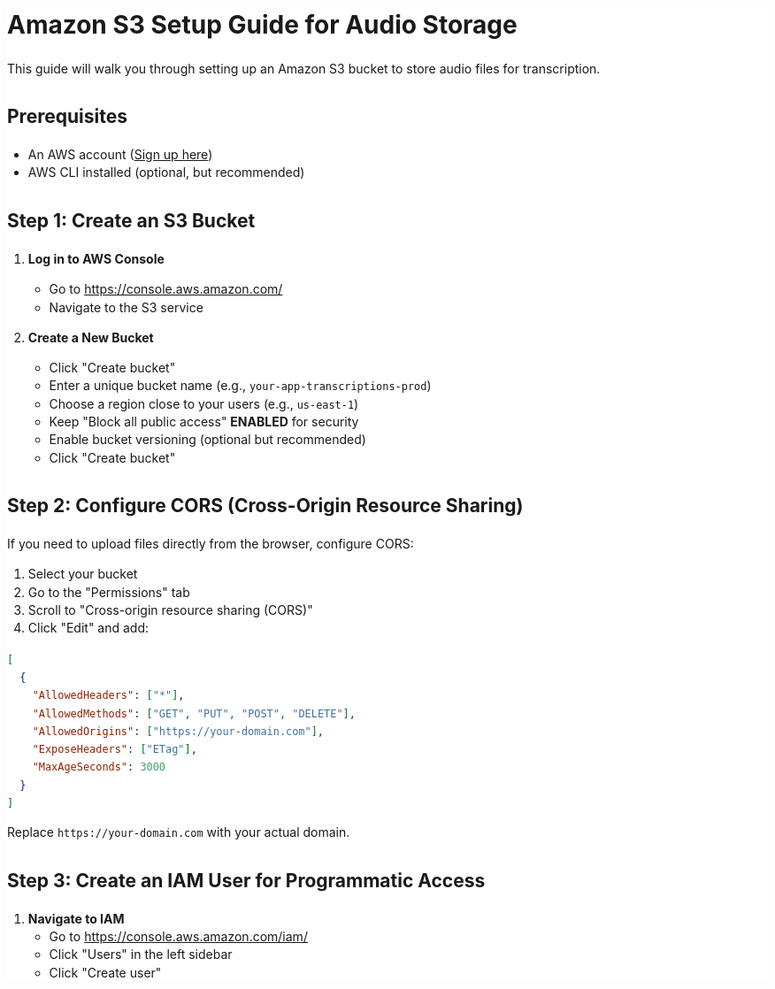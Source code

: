 # Amazon S3 Setup Guide for Audio Storage

This guide will walk you through setting up an Amazon S3 bucket to store audio files for transcription.

## Prerequisites

- An AWS account ([Sign up here](https://aws.amazon.com/))
- AWS CLI installed (optional, but recommended)

## Step 1: Create an S3 Bucket

1. **Log in to AWS Console**
   - Go to https://console.aws.amazon.com/
   - Navigate to the S3 service

2. **Create a New Bucket**
   - Click "Create bucket"
   - Enter a unique bucket name (e.g., `your-app-transcriptions-prod`)
   - Choose a region close to your users (e.g., `us-east-1`)
   - Keep "Block all public access" **ENABLED** for security
   - Enable bucket versioning (optional but recommended)
   - Click "Create bucket"

## Step 2: Configure CORS (Cross-Origin Resource Sharing)

If you need to upload files directly from the browser, configure CORS:

1. Select your bucket
2. Go to the "Permissions" tab
3. Scroll to "Cross-origin resource sharing (CORS)"
4. Click "Edit" and add:

```json
[
  {
    "AllowedHeaders": ["*"],
    "AllowedMethods": ["GET", "PUT", "POST", "DELETE"],
    "AllowedOrigins": ["https://your-domain.com"],
    "ExposeHeaders": ["ETag"],
    "MaxAgeSeconds": 3000
  }
]
```

Replace `https://your-domain.com` with your actual domain.

## Step 3: Create an IAM User for Programmatic Access

1. **Navigate to IAM**
   - Go to https://console.aws.amazon.com/iam/
   - Click "Users" in the left sidebar
   - Click "Create user"
